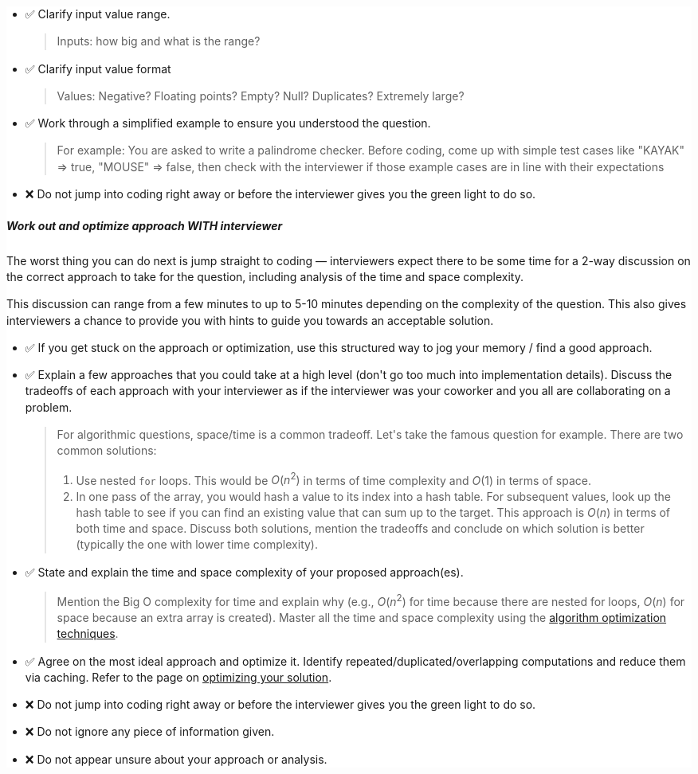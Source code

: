 - ✅ Clarify input value range.

  > Inputs: how big and what is the range?

- ✅ Clarify input value format

  > Values: Negative? Floating points? Empty? Null? Duplicates? Extremely large?

- ✅ Work through a simplified example to ensure you understood the question.

  > For example: You are asked to write a palindrome checker. Before coding, come up with simple test cases like "KAYAK" => true, "MOUSE" => false, then check with the interviewer if those example cases are in line with their expectations

- ❌ Do not jump into coding right away or before the interviewer gives you the green light to do so.

##### Work out and optimize approach WITH interviewer

The worst thing you can do next is jump straight to coding &#8212; interviewers expect there to be some time for a 2-way discussion on the correct approach to take for the question, including analysis of the time and space complexity.

This discussion can range from a few minutes to up to 5-10 minutes depending on the complexity of the question. This also gives interviewers a chance to provide you with hints to guide you towards an acceptable solution.

- ✅ If you get stuck on the approach or optimization, use this structured way to jog your memory / find a good approach.
- ✅ Explain a few approaches that you could take at a high level (don't go too much into implementation details). Discuss the tradeoffs of each approach with your interviewer as if the interviewer was your coworker and you all are collaborating on a problem.

  > For algorithmic questions, space/time is a common tradeoff. Let's take the famous <LC id='1' type='long' ></LC> question for example. There are two common solutions:
  >
  > 1. Use nested `for` loops. This would be $O(n^2)$ in terms of time complexity and $O(1)$ in terms of space.
  > 2. In one pass of the array, you would hash a value to its index into a hash table. For subsequent values, look up the hash table to see if you can find an existing value that can sum up to the target. This approach is $O(n)$ in terms of both time and space. Discuss both solutions, mention the tradeoffs and conclude on which solution is better (typically the one with lower time complexity).

- ✅ State and explain the time and space complexity of your proposed approach(es).

  > Mention the Big O complexity for time and explain why (e.g., $O(n^2)$ for time because there are nested for loops, $O(n)$ for space because an extra array is created). Master all the time and space complexity using the [algorithm optimization techniques](#techniques-to-solve-questions).

- ✅ Agree on the most ideal approach and optimize it. Identify repeated/duplicated/overlapping computations and reduce them via caching. Refer to the page on [optimizing your solution](#techniques-to-solve-questions).
- ❌ Do not jump into coding right away or before the interviewer gives you the green light to do so.
- ❌ Do not ignore any piece of information given.
- ❌ Do not appear unsure about your approach or analysis.
